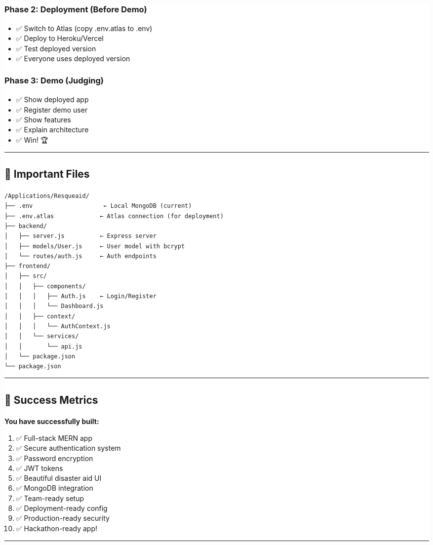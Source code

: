### **Phase 2: Deployment (Before Demo)**
- ✅ Switch to Atlas (copy .env.atlas to .env)
- ✅ Deploy to Heroku/Vercel
- ✅ Test deployed version
- ✅ Everyone uses deployed version

### **Phase 3: Demo (Judging)**
- ✅ Show deployed app
- ✅ Register demo user
- ✅ Show features
- ✅ Explain architecture
- ✅ Win! 🏆

---

## 📝 Important Files

```
/Applications/Resqueaid/
├── .env                    ← Local MongoDB (current)
├── .env.atlas             ← Atlas connection (for deployment)
├── backend/
│   ├── server.js          ← Express server
│   ├── models/User.js     ← User model with bcrypt
│   └── routes/auth.js     ← Auth endpoints
├── frontend/
│   ├── src/
│   │   ├── components/
│   │   │   ├── Auth.js    ← Login/Register
│   │   │   └── Dashboard.js
│   │   ├── context/
│   │   │   └── AuthContext.js
│   │   └── services/
│   │       └── api.js
│   └── package.json
└── package.json
```

---

## 🎊 Success Metrics

**You have successfully built:**
1. ✅ Full-stack MERN app
2. ✅ Secure authentication system
3. ✅ Password encryption
4. ✅ JWT tokens
5. ✅ Beautiful disaster aid UI
6. ✅ MongoDB integration
7. ✅ Team-ready setup
8. ✅ Deployment-ready config
9. ✅ Production-ready security
10. ✅ Hackathon-ready app!

---